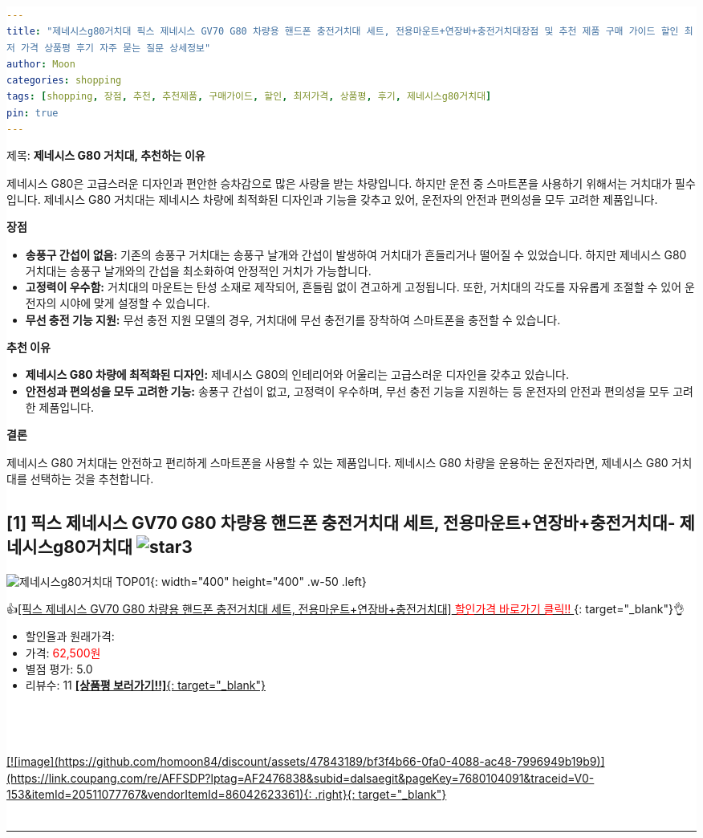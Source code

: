 ```yaml
---
title: "제네시스g80거치대 픽스 제네시스 GV70 G80 차량용 핸드폰 충전거치대 세트, 전용마운트+연장바+충전거치대장점 및 추천 제품 구매 가이드 할인 최저 가격 상품평 후기 자주 묻는 질문 상세정보"
author: Moon
categories: shopping
tags: [shopping, 장점, 추천, 추천제품, 구매가이드, 할인, 최저가격, 상품평, 후기, 제네시스g80거치대]
pin: true
---
```



제목: **제네시스 G80 거치대, 추천하는 이유**

제네시스 G80은 고급스러운 디자인과 편안한 승차감으로 많은 사랑을 받는 차량입니다. 하지만 운전 중 스마트폰을 사용하기 위해서는 거치대가 필수입니다. 제네시스 G80 거치대는 제네시스 차량에 최적화된 디자인과 기능을 갖추고 있어, 운전자의 안전과 편의성을 모두 고려한 제품입니다.

**장점**

* **송풍구 간섭이 없음:** 기존의 송풍구 거치대는 송풍구 날개와 간섭이 발생하여 거치대가 흔들리거나 떨어질 수 있었습니다. 하지만 제네시스 G80 거치대는 송풍구 날개와의 간섭을 최소화하여 안정적인 거치가 가능합니다.
* **고정력이 우수함:** 거치대의 마운트는 탄성 소재로 제작되어, 흔들림 없이 견고하게 고정됩니다. 또한, 거치대의 각도를 자유롭게 조절할 수 있어 운전자의 시야에 맞게 설정할 수 있습니다.
* **무선 충전 기능 지원:** 무선 충전 지원 모델의 경우, 거치대에 무선 충전기를 장착하여 스마트폰을 충전할 수 있습니다.

**추천 이유**

* **제네시스 G80 차량에 최적화된 디자인:** 제네시스 G80의 인테리어와 어울리는 고급스러운 디자인을 갖추고 있습니다.
* **안전성과 편의성을 모두 고려한 기능:** 송풍구 간섭이 없고, 고정력이 우수하며, 무선 충전 기능을 지원하는 등 운전자의 안전과 편의성을 모두 고려한 제품입니다.

**결론**

제네시스 G80 거치대는 안전하고 편리하게 스마트폰을 사용할 수 있는 제품입니다. 제네시스 G80 차량을 운용하는 운전자라면, 제네시스 G80 거치대를 선택하는 것을 추천합니다. 


        
       
## [1] 픽스 제네시스 GV70 G80 차량용 핸드폰 충전거치대 세트, 전용마운트+연장바+충전거치대- 제네시스g80거치대  <img width="81" alt="star3" src="https://user-images.githubusercontent.com/78655692/151471989-9e21d7a8-a7b6-44b0-b598-2bb204b56b00.png">

![제네시스g80거치대 TOP01](https://thumbnail9.coupangcdn.com/thumbnails/remote/230x230ex/image/vendor_inventory/ef74/c060b5681f966a2d523ef24cbfdaed3ab8ba019c1094a2ee98f2597bf6a6.jpg){: width="400" height="400" .w-50 .left}


👍<a href="https://link.coupang.com/re/AFFSDP?lptag=AF2476838&subid=dalsaegit&pageKey=7680104091&traceid=V0-153&itemId=20511077767&vendorItemId=86042623361">[픽스 제네시스 GV70 G80 차량용 핸드폰 충전거치대 세트, 전용마운트+연장바+충전거치대]<font color=red> 할인가격 바로가기 클릭!! </font></a>{: target="_blank"}👌
<br>
- 할인율과 원래가격: 
- 가격: <span style='color:red'>62,500원</span>
- 별점 평가: 5.0
- 리뷰수: 11 <a href="https://link.coupang.com/re/AFFSDP?lptag=AF2476838&subid=dalsaegit&pageKey=7680104091&traceid=V0-153&itemId=20511077767&vendorItemId=86042623361"> <strong>[상품평 보러가기!!]</strong>{: target="_blank"}
<br>
<br>
<br>
[![image](https://github.com/homoon84/discount/assets/47843189/bf3f4b66-0fa0-4088-ac48-7996949b19b9)](https://link.coupang.com/re/AFFSDP?lptag=AF2476838&subid=dalsaegit&pageKey=7680104091&traceid=V0-153&itemId=20511077767&vendorItemId=86042623361){: .right}{: target="_blank"}
<br>
<br>

---